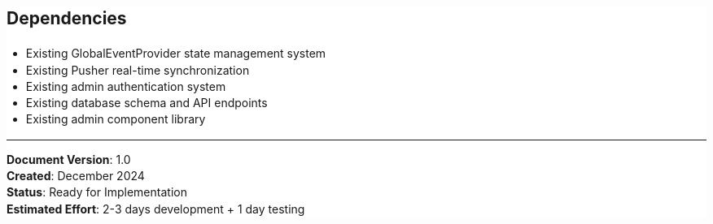 ## Dependencies

- Existing GlobalEventProvider state management system
- Existing Pusher real-time synchronization
- Existing admin authentication system
- Existing database schema and API endpoints
- Existing admin component library

---

**Document Version**: 1.0  
**Created**: December 2024  
**Status**: Ready for Implementation  
**Estimated Effort**: 2-3 days development + 1 day testing
